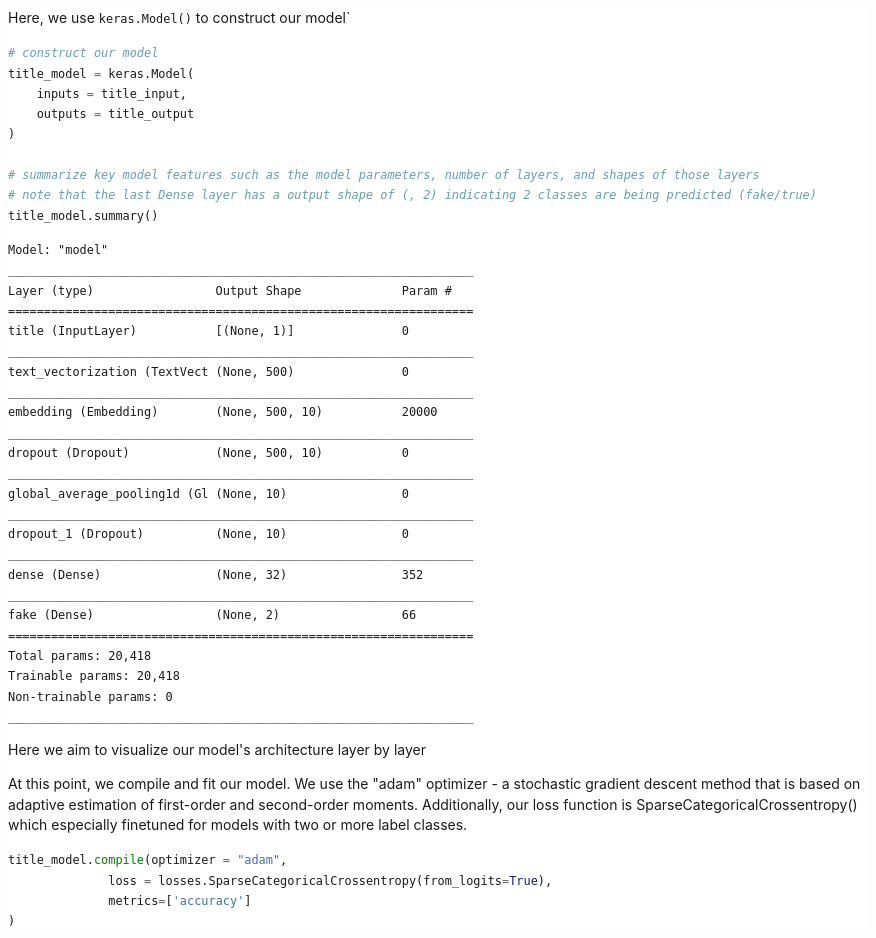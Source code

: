 Here, we use `keras.Model()` to construct our model`


```python
# construct our model
title_model = keras.Model(
    inputs = title_input,
    outputs = title_output
)

# summarize key model features such as the model parameters, number of layers, and shapes of those layers
# note that the last Dense layer has a output shape of (, 2) indicating 2 classes are being predicted (fake/true)
title_model.summary()
```

    Model: "model"
    _________________________________________________________________
    Layer (type)                 Output Shape              Param #   
    =================================================================
    title (InputLayer)           [(None, 1)]               0         
    _________________________________________________________________
    text_vectorization (TextVect (None, 500)               0         
    _________________________________________________________________
    embedding (Embedding)        (None, 500, 10)           20000     
    _________________________________________________________________
    dropout (Dropout)            (None, 500, 10)           0         
    _________________________________________________________________
    global_average_pooling1d (Gl (None, 10)                0         
    _________________________________________________________________
    dropout_1 (Dropout)          (None, 10)                0         
    _________________________________________________________________
    dense (Dense)                (None, 32)                352       
    _________________________________________________________________
    fake (Dense)                 (None, 2)                 66        
    =================================================================
    Total params: 20,418
    Trainable params: 20,418
    Non-trainable params: 0
    _________________________________________________________________
    

Here we aim to visualize our model's architecture layer by layer

At this point, we compile and fit our model. We use the "adam" optimizer - a stochastic gradient descent method that is based on adaptive estimation of first-order and second-order moments. Additionally, our loss function is SparseCategoricalCrossentropy() which especially finetuned for models with two or more label classes. 


```python
title_model.compile(optimizer = "adam",
              loss = losses.SparseCategoricalCrossentropy(from_logits=True),
              metrics=['accuracy']
)
```
